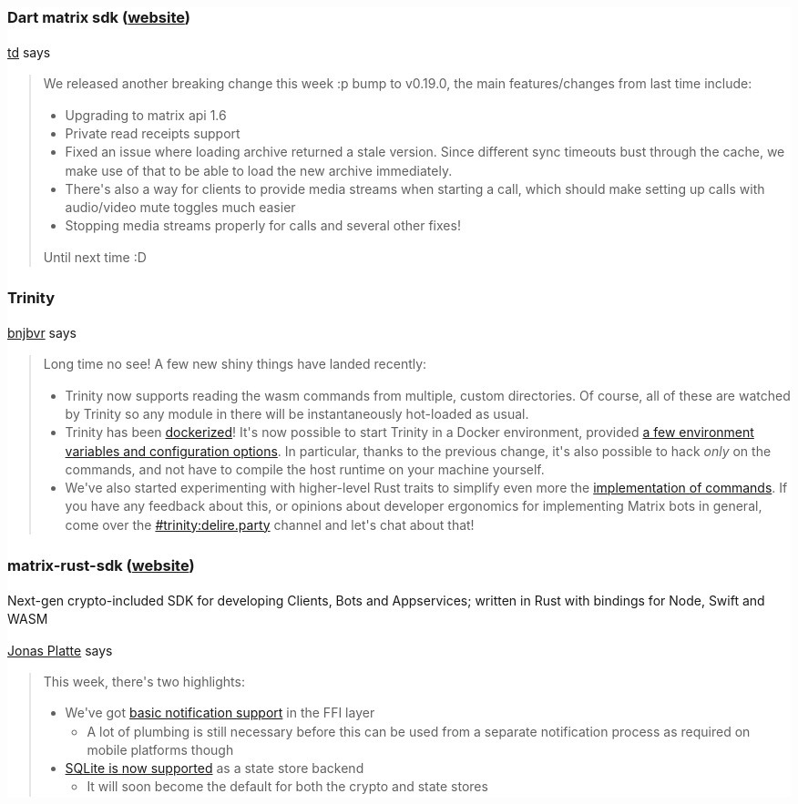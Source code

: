 ### Dart matrix sdk ([website](https://github.com/famedly/matrix-dart-sdk))

[td](https://matrix.to/#/@td:technodisaster.com) says

> We released another breaking change this week :p bump to v0.19.0, the main features/changes from last time include:
> 
> * Upgrading to matrix api 1.6
> * Private read receipts support
> * Fixed an issue where loading archive returned a stale version. Since different sync timeouts bust through the cache, we make use of that to be able to load the new archive immediately.
> * There's also a way for clients to provide media streams when starting a call, which should make setting up calls with audio/video mute toggles much easier
> * Stopping media streams properly for calls
> and several other fixes!
> 
> Until next time :D

### Trinity

[bnjbvr](https://matrix.to/#/@bnjbvr:delire.party) says

> Long time no see! A few new shiny things have landed recently:
> 
> * Trinity now supports reading the wasm commands from multiple, custom directories. Of course, all of these are watched by Trinity so any module in there will be instantaneously hot-loaded as usual.
> * Trinity has been [dockerized](https://hub.docker.com/r/bnjbvr/trinity)! It's now possible to start Trinity in a Docker environment, provided [a few environment variables and configuration options](https://github.com/bnjbvr/trinity#deploy-with-docker). In particular, thanks to the previous change, it's also possible to hack _only_ on the commands, and not have to compile the host runtime on your machine yourself.
> * We've also started experimenting with higher-level Rust traits to simplify even more the [implementation of commands](https://github.com/bnjbvr/trinity/blob/main/modules/pun/src/lib.rs#L35-L57). If you have any feedback about this, or opinions about developer ergonomics for implementing Matrix bots in general, come over the [#trinity:delire.party](https://matrix.to/#/#trinity:delire.party) channel and let's chat about that!

### matrix-rust-sdk ([website](https://github.com/matrix-org/matrix-rust-sdk))

Next-gen crypto-included SDK for developing Clients, Bots and Appservices; written in Rust with bindings for Node, Swift and WASM

[Jonas Platte](https://matrix.to/#/@jplatte:flipdot.org) says

> This week, there's two highlights:
> 
> * We've got [basic notification support](https://github.com/matrix-org/matrix-rust-sdk/pull/1796) in the FFI layer
>     - A lot of plumbing is still necessary before this can be used from a separate notification process as required on mobile platforms though
> * [SQLite is now supported](https://github.com/matrix-org/matrix-rust-sdk/pull/1807) as a state store backend
>     - It will soon become the default for both the crypto and state stores
